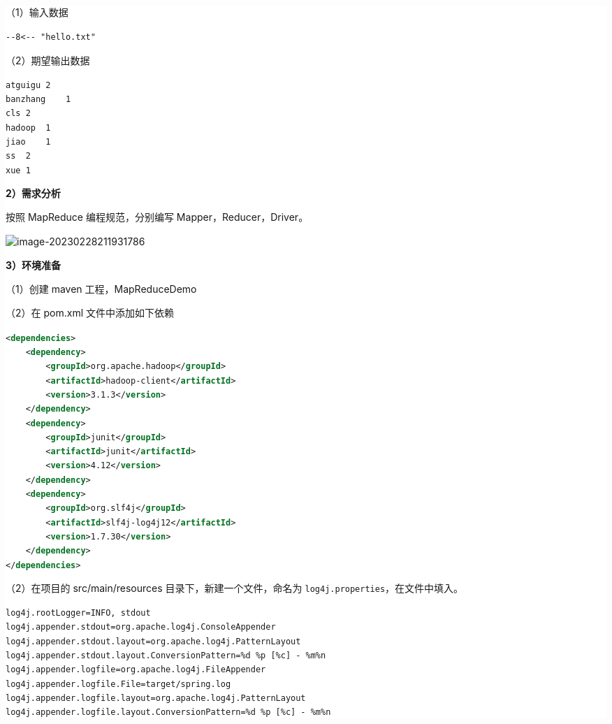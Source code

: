 （1）输入数据

``` title="hello.txt" 
--8<-- "hello.txt"
```

（2）期望输出数据

```text
atguigu	2
banzhang	1
cls	2
hadoop	1
jiao	1
ss	2
xue	1
```

**2）需求分析**

按照 MapReduce 编程规范，分别编写 Mapper，Reducer，Driver。

![image-20230228211931786](https://cos.gump.cloud/uPic/image-20230228211931786.png)

**3）环境准备**

（1）创建 maven 工程，MapReduceDemo

（2）在 pom.xml 文件中添加如下依赖

```xml title="pom.xml"
<dependencies>
    <dependency>
        <groupId>org.apache.hadoop</groupId>
        <artifactId>hadoop-client</artifactId>
        <version>3.1.3</version>
    </dependency>
    <dependency>
        <groupId>junit</groupId>
        <artifactId>junit</artifactId>
        <version>4.12</version>
    </dependency>
    <dependency>
        <groupId>org.slf4j</groupId>
        <artifactId>slf4j-log4j12</artifactId>
        <version>1.7.30</version>
    </dependency>
</dependencies>
```

（2）在项目的 src/main/resources 目录下，新建一个文件，命名为 `log4j.properties`，在文件中填入。

```properties title="log4j.properties"
log4j.rootLogger=INFO, stdout  
log4j.appender.stdout=org.apache.log4j.ConsoleAppender  
log4j.appender.stdout.layout=org.apache.log4j.PatternLayout  
log4j.appender.stdout.layout.ConversionPattern=%d %p [%c] - %m%n  
log4j.appender.logfile=org.apache.log4j.FileAppender  
log4j.appender.logfile.File=target/spring.log  
log4j.appender.logfile.layout=org.apache.log4j.PatternLayout  
log4j.appender.logfile.layout.ConversionPattern=%d %p [%c] - %m%n
```
